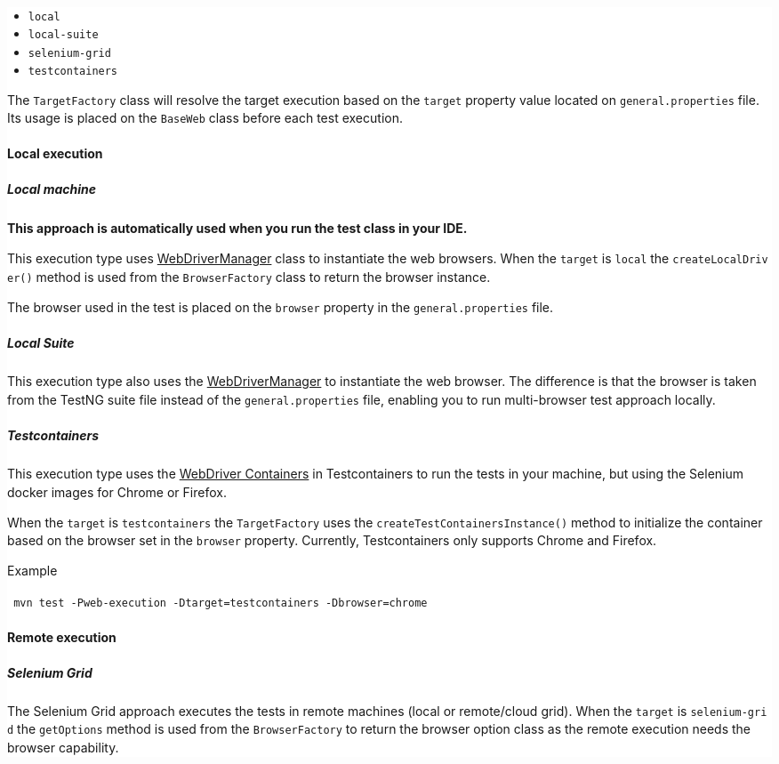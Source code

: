 - `local`
- `local-suite`
- `selenium-grid`
- `testcontainers`

The `TargetFactory` class will resolve the target execution based on the `target` property value located
on `general.properties` file. Its usage is placed on the `BaseWeb` class before each test execution.

#### Local execution

##### Local machine

**This approach is automatically used when you run the test class in your IDE.**

This execution type uses [WebDriverManager](https://github.com/bonigarcia/webdrivermanager) class to instantiate the web
browsers.
When the `target` is `local` the `createLocalDriver()` method is used from the `BrowserFactory` class to return the
browser instance.

The browser used in the test is placed on the `browser` property in the `general.properties` file.

##### Local Suite

This execution type also uses the [WebDriverManager](https://github.com/bonigarcia/webdrivermanager) to instantiate the
web browser. The difference is that the browser is taken from the TestNG suite file instead of the `general.properties`
file, enabling you to run multi-browser test approach locally.

##### Testcontainers

This execution type uses the [WebDriver Containers](https://www.testcontainers.org/modules/webdriver_containers/) in
Testcontainers to run the tests in your machine, but using the Selenium docker images for Chrome or Firefox.

When the `target` is `testcontainers` the `TargetFactory` uses the `createTestContainersInstance()` method to initialize
the container based on the browser set in the `browser` property. Currently, Testcontainers only supports Chrome and
Firefox.

Example
```shell
 mvn test -Pweb-execution -Dtarget=testcontainers -Dbrowser=chrome
```

#### Remote execution

##### Selenium Grid

The Selenium Grid approach executes the tests in remote machines (local or remote/cloud grid).
When the `target` is `selenium-grid` the `getOptions` method is used from the `BrowserFactory` to return the browser
option
class as the remote execution needs the browser capability.
